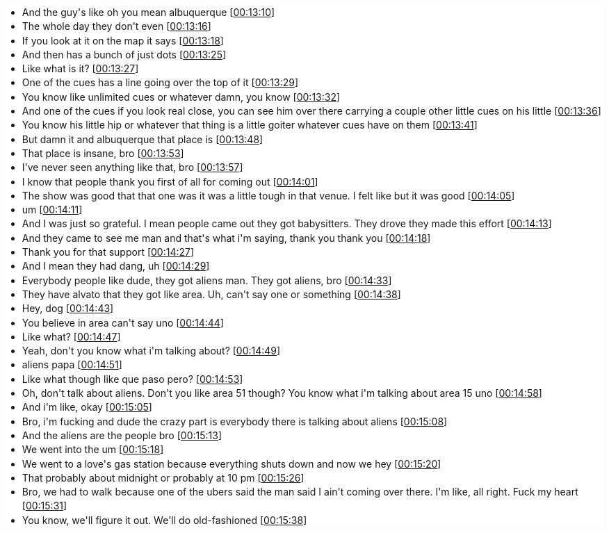 *  And the guy's like oh you mean albuquerque [[00:13:10](https://www.youtube.com/watch?v=qoeUmn0zC8M&t=790.24s)]
*  The whole day they don't even [[00:13:16](https://www.youtube.com/watch?v=qoeUmn0zC8M&t=796.0s)]
*  If you look at it on the map it says [[00:13:18](https://www.youtube.com/watch?v=qoeUmn0zC8M&t=798.4000000000001s)]
*  And then has a bunch of just dots [[00:13:25](https://www.youtube.com/watch?v=qoeUmn0zC8M&t=805.2800000000001s)]
*  Like what is it? [[00:13:27](https://www.youtube.com/watch?v=qoeUmn0zC8M&t=807.7600000000001s)]
*  One of the cues has a line going over the top of it [[00:13:29](https://www.youtube.com/watch?v=qoeUmn0zC8M&t=809.6800000000001s)]
*  You know like unlimited cues or whatever damn, you know [[00:13:32](https://www.youtube.com/watch?v=qoeUmn0zC8M&t=812.72s)]
*  And one of the cues if you look real close, you can see him over there carrying a couple other little cues on his little [[00:13:36](https://www.youtube.com/watch?v=qoeUmn0zC8M&t=816.32s)]
*  You know his little hip or whatever that thing is a little goiter whatever cues have on them [[00:13:41](https://www.youtube.com/watch?v=qoeUmn0zC8M&t=821.7600000000001s)]
*  But damn it and albuquerque that place is [[00:13:48](https://www.youtube.com/watch?v=qoeUmn0zC8M&t=828.8000000000001s)]
*  That place is insane, bro [[00:13:53](https://www.youtube.com/watch?v=qoeUmn0zC8M&t=833.1999999999999s)]
*  I've never seen anything like that, bro [[00:13:57](https://www.youtube.com/watch?v=qoeUmn0zC8M&t=837.84s)]
*  I know that people thank you first of all for coming out [[00:14:01](https://www.youtube.com/watch?v=qoeUmn0zC8M&t=841.68s)]
*  The show was good that that one was it was a little tough in that venue. I felt like but it was good [[00:14:05](https://www.youtube.com/watch?v=qoeUmn0zC8M&t=845.84s)]
*  um [[00:14:11](https://www.youtube.com/watch?v=qoeUmn0zC8M&t=851.52s)]
*  And I was just so grateful. I mean people came out they got babysitters. They drove they made this effort [[00:14:13](https://www.youtube.com/watch?v=qoeUmn0zC8M&t=853.12s)]
*  And they came to see me man and that's what i'm saying, thank you thank you [[00:14:18](https://www.youtube.com/watch?v=qoeUmn0zC8M&t=858.8000000000001s)]
*  Thank you for that support [[00:14:27](https://www.youtube.com/watch?v=qoeUmn0zC8M&t=867.0400000000001s)]
*  And I mean they had dang, uh [[00:14:29](https://www.youtube.com/watch?v=qoeUmn0zC8M&t=869.7600000000001s)]
*  Everybody people like dude, they got aliens man. They got aliens, bro [[00:14:33](https://www.youtube.com/watch?v=qoeUmn0zC8M&t=873.0400000000001s)]
*  They have alvato that they got like area. Uh, can't say one or something [[00:14:38](https://www.youtube.com/watch?v=qoeUmn0zC8M&t=878.4000000000001s)]
*  Hey, dog [[00:14:43](https://www.youtube.com/watch?v=qoeUmn0zC8M&t=883.2s)]
*  You believe in area can't say uno [[00:14:44](https://www.youtube.com/watch?v=qoeUmn0zC8M&t=884.6400000000001s)]
*  Like what? [[00:14:47](https://www.youtube.com/watch?v=qoeUmn0zC8M&t=887.6s)]
*  Yeah, don't you know what i'm talking about? [[00:14:49](https://www.youtube.com/watch?v=qoeUmn0zC8M&t=889.36s)]
*  aliens papa [[00:14:51](https://www.youtube.com/watch?v=qoeUmn0zC8M&t=891.84s)]
*  Like what though like que paso pero? [[00:14:53](https://www.youtube.com/watch?v=qoeUmn0zC8M&t=893.68s)]
*  Oh, don't talk about aliens. Don't you like area 51 though? You know what i'm talking about area 15 uno [[00:14:58](https://www.youtube.com/watch?v=qoeUmn0zC8M&t=898.24s)]
*  And i'm like, okay [[00:15:05](https://www.youtube.com/watch?v=qoeUmn0zC8M&t=905.52s)]
*  Bro, i'm fucking and dude the crazy part is everybody there is talking about aliens [[00:15:08](https://www.youtube.com/watch?v=qoeUmn0zC8M&t=908.3199999999999s)]
*  And the aliens are the people bro [[00:15:13](https://www.youtube.com/watch?v=qoeUmn0zC8M&t=913.52s)]
*  We went into the um [[00:15:18](https://www.youtube.com/watch?v=qoeUmn0zC8M&t=918.16s)]
*  We went to a love's gas station because everything shuts down and now we hey [[00:15:20](https://www.youtube.com/watch?v=qoeUmn0zC8M&t=920.56s)]
*  That probably about midnight or probably at 10 pm [[00:15:26](https://www.youtube.com/watch?v=qoeUmn0zC8M&t=926.56s)]
*  Bro, we had to walk because one of the ubers said the man said I ain't coming over there. I'm like, all right. Fuck my heart [[00:15:31](https://www.youtube.com/watch?v=qoeUmn0zC8M&t=931.28s)]
*  You know, we'll figure it out. We'll do old-fashioned [[00:15:38](https://www.youtube.com/watch?v=qoeUmn0zC8M&t=938.4799999999999s)]